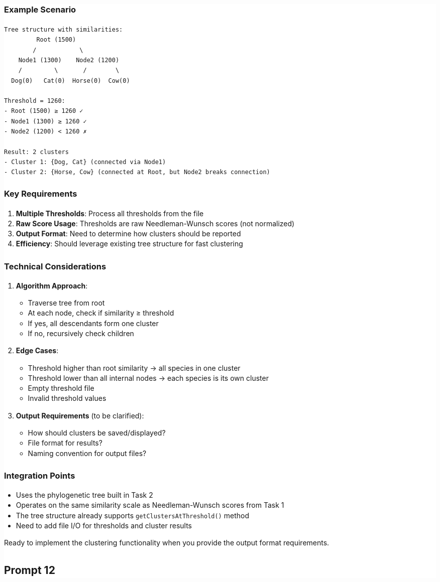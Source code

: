 ### **Example Scenario**
```
Tree structure with similarities:
         Root (1500)
        /            \
    Node1 (1300)    Node2 (1200)
    /         \       /        \
  Dog(0)   Cat(0)  Horse(0)  Cow(0)

Threshold = 1260:
- Root (1500) ≥ 1260 ✓
- Node1 (1300) ≥ 1260 ✓
- Node2 (1200) < 1260 ✗

Result: 2 clusters
- Cluster 1: {Dog, Cat} (connected via Node1)
- Cluster 2: {Horse, Cow} (connected at Root, but Node2 breaks connection)
```

### **Key Requirements**

1. **Multiple Thresholds**: Process all thresholds from the file
2. **Raw Score Usage**: Thresholds are raw Needleman-Wunsch scores (not normalized)
3. **Output Format**: Need to determine how clusters should be reported
4. **Efficiency**: Should leverage existing tree structure for fast clustering

### **Technical Considerations**

1. **Algorithm Approach**:
   - Traverse tree from root
   - At each node, check if similarity ≥ threshold
   - If yes, all descendants form one cluster
   - If no, recursively check children

2. **Edge Cases**:
   - Threshold higher than root similarity → all species in one cluster
   - Threshold lower than all internal nodes → each species is its own cluster
   - Empty threshold file
   - Invalid threshold values

3. **Output Requirements** (to be clarified):
   - How should clusters be saved/displayed?
   - File format for results?
   - Naming convention for output files?

### **Integration Points**

- Uses the phylogenetic tree built in Task 2
- Operates on the same similarity scale as Needleman-Wunsch scores from Task 1
- The tree structure already supports `getClustersAtThreshold()` method
- Need to add file I/O for thresholds and cluster results

Ready to implement the clustering functionality when you provide the output format requirements.
## Prompt 12
